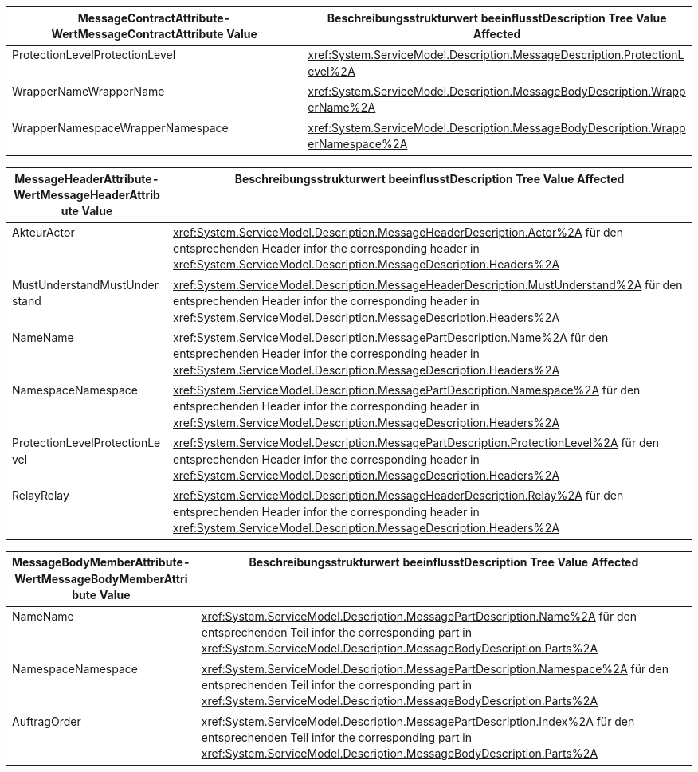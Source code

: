 |<span data-ttu-id="b551b-174">MessageContractAttribute-Wert</span><span class="sxs-lookup"><span data-stu-id="b551b-174">MessageContractAttribute Value</span></span>|<span data-ttu-id="b551b-175">Beschreibungsstrukturwert beeinflusst</span><span class="sxs-lookup"><span data-stu-id="b551b-175">Description Tree Value Affected</span></span>|  
|------------------------------------|-------------------------------------|  
|<span data-ttu-id="b551b-176">ProtectionLevel</span><span class="sxs-lookup"><span data-stu-id="b551b-176">ProtectionLevel</span></span>|<xref:System.ServiceModel.Description.MessageDescription.ProtectionLevel%2A>|  
|<span data-ttu-id="b551b-177">WrapperName</span><span class="sxs-lookup"><span data-stu-id="b551b-177">WrapperName</span></span>|<xref:System.ServiceModel.Description.MessageBodyDescription.WrapperName%2A>|  
|<span data-ttu-id="b551b-178">WrapperNamespace</span><span class="sxs-lookup"><span data-stu-id="b551b-178">WrapperNamespace</span></span>|<xref:System.ServiceModel.Description.MessageBodyDescription.WrapperNamespace%2A>|  
  
|<span data-ttu-id="b551b-179">MessageHeaderAttribute-Wert</span><span class="sxs-lookup"><span data-stu-id="b551b-179">MessageHeaderAttribute Value</span></span>|<span data-ttu-id="b551b-180">Beschreibungsstrukturwert beeinflusst</span><span class="sxs-lookup"><span data-stu-id="b551b-180">Description Tree Value Affected</span></span>|  
|----------------------------------|-------------------------------------|  
|<span data-ttu-id="b551b-181">Akteur</span><span class="sxs-lookup"><span data-stu-id="b551b-181">Actor</span></span>|<xref:System.ServiceModel.Description.MessageHeaderDescription.Actor%2A> <span data-ttu-id="b551b-182">für den entsprechenden Header in</span><span class="sxs-lookup"><span data-stu-id="b551b-182">for the corresponding header in</span></span> <xref:System.ServiceModel.Description.MessageDescription.Headers%2A>|  
|<span data-ttu-id="b551b-183">MustUnderstand</span><span class="sxs-lookup"><span data-stu-id="b551b-183">MustUnderstand</span></span>|<xref:System.ServiceModel.Description.MessageHeaderDescription.MustUnderstand%2A> <span data-ttu-id="b551b-184">für den entsprechenden Header in</span><span class="sxs-lookup"><span data-stu-id="b551b-184">for the corresponding header in</span></span> <xref:System.ServiceModel.Description.MessageDescription.Headers%2A>|  
|<span data-ttu-id="b551b-185">Name</span><span class="sxs-lookup"><span data-stu-id="b551b-185">Name</span></span>|<xref:System.ServiceModel.Description.MessagePartDescription.Name%2A> <span data-ttu-id="b551b-186">für den entsprechenden Header in</span><span class="sxs-lookup"><span data-stu-id="b551b-186">for the corresponding header in</span></span> <xref:System.ServiceModel.Description.MessageDescription.Headers%2A>|  
|<span data-ttu-id="b551b-187">Namespace</span><span class="sxs-lookup"><span data-stu-id="b551b-187">Namespace</span></span>|<xref:System.ServiceModel.Description.MessagePartDescription.Namespace%2A> <span data-ttu-id="b551b-188">für den entsprechenden Header in</span><span class="sxs-lookup"><span data-stu-id="b551b-188">for the corresponding header in</span></span> <xref:System.ServiceModel.Description.MessageDescription.Headers%2A>|  
|<span data-ttu-id="b551b-189">ProtectionLevel</span><span class="sxs-lookup"><span data-stu-id="b551b-189">ProtectionLevel</span></span>|<xref:System.ServiceModel.Description.MessagePartDescription.ProtectionLevel%2A> <span data-ttu-id="b551b-190">für den entsprechenden Header in</span><span class="sxs-lookup"><span data-stu-id="b551b-190">for the corresponding header in</span></span> <xref:System.ServiceModel.Description.MessageDescription.Headers%2A>|  
|<span data-ttu-id="b551b-191">Relay</span><span class="sxs-lookup"><span data-stu-id="b551b-191">Relay</span></span>|<xref:System.ServiceModel.Description.MessageHeaderDescription.Relay%2A> <span data-ttu-id="b551b-192">für den entsprechenden Header in</span><span class="sxs-lookup"><span data-stu-id="b551b-192">for the corresponding header in</span></span> <xref:System.ServiceModel.Description.MessageDescription.Headers%2A>|  
  
|<span data-ttu-id="b551b-193">MessageBodyMemberAttribute-Wert</span><span class="sxs-lookup"><span data-stu-id="b551b-193">MessageBodyMemberAttribute Value</span></span>|<span data-ttu-id="b551b-194">Beschreibungsstrukturwert beeinflusst</span><span class="sxs-lookup"><span data-stu-id="b551b-194">Description Tree Value Affected</span></span>|  
|--------------------------------------|-------------------------------------|  
|<span data-ttu-id="b551b-195">Name</span><span class="sxs-lookup"><span data-stu-id="b551b-195">Name</span></span>|<xref:System.ServiceModel.Description.MessagePartDescription.Name%2A> <span data-ttu-id="b551b-196">für den entsprechenden Teil in</span><span class="sxs-lookup"><span data-stu-id="b551b-196">for the corresponding part in</span></span> <xref:System.ServiceModel.Description.MessageBodyDescription.Parts%2A>|  
|<span data-ttu-id="b551b-197">Namespace</span><span class="sxs-lookup"><span data-stu-id="b551b-197">Namespace</span></span>|<xref:System.ServiceModel.Description.MessagePartDescription.Namespace%2A> <span data-ttu-id="b551b-198">für den entsprechenden Teil in</span><span class="sxs-lookup"><span data-stu-id="b551b-198">for the corresponding part in</span></span> <xref:System.ServiceModel.Description.MessageBodyDescription.Parts%2A>|  
|<span data-ttu-id="b551b-199">Auftrag</span><span class="sxs-lookup"><span data-stu-id="b551b-199">Order</span></span>|<xref:System.ServiceModel.Description.MessagePartDescription.Index%2A> <span data-ttu-id="b551b-200">für den entsprechenden Teil in</span><span class="sxs-lookup"><span data-stu-id="b551b-200">for the corresponding part in</span></span> <xref:System.ServiceModel.Description.MessageBodyDescription.Parts%2A>|  